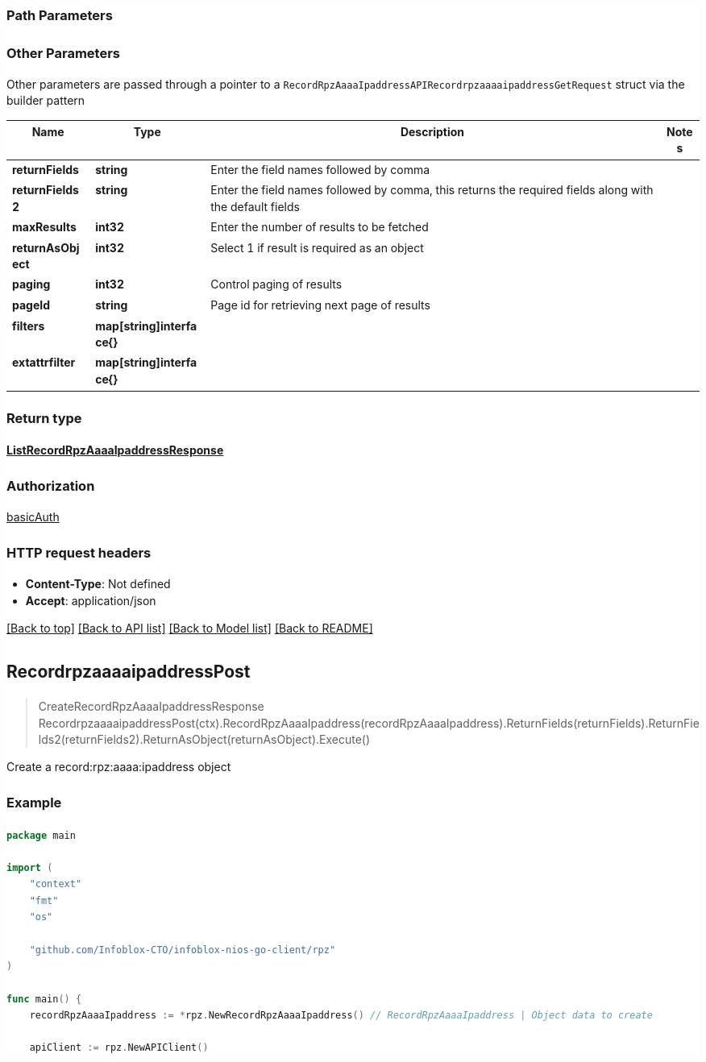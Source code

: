 ### Path Parameters



### Other Parameters

Other parameters are passed through a pointer to a `RecordRpzAaaaIpaddressAPIRecordrpzaaaaipaddressGetRequest` struct via the builder pattern


Name | Type | Description  | Notes
------------- | ------------- | ------------- | -------------
**returnFields** | **string** | Enter the field names followed by comma | 
**returnFields2** | **string** | Enter the field names followed by comma, this returns the required fields along with the default fields | 
**maxResults** | **int32** | Enter the number of results to be fetched | 
**returnAsObject** | **int32** | Select 1 if result is required as an object | 
**paging** | **int32** | Control paging of results | 
**pageId** | **string** | Page id for retrieving next page of results | 
**filters** | **map[string]interface{}** |  | 
**extattrfilter** | **map[string]interface{}** |  | 

### Return type

[**ListRecordRpzAaaaIpaddressResponse**](ListRecordRpzAaaaIpaddressResponse.md)

### Authorization

[basicAuth](../README.md#basicAuth)

### HTTP request headers

- **Content-Type**: Not defined
- **Accept**: application/json

[[Back to top]](#) [[Back to API list]](../README.md#documentation-for-api-endpoints)
[[Back to Model list]](../README.md#documentation-for-models)
[[Back to README]](../README.md)


## RecordrpzaaaaipaddressPost

> CreateRecordRpzAaaaIpaddressResponse RecordrpzaaaaipaddressPost(ctx).RecordRpzAaaaIpaddress(recordRpzAaaaIpaddress).ReturnFields(returnFields).ReturnFields2(returnFields2).ReturnAsObject(returnAsObject).Execute()

Create a record:rpz:aaaa:ipaddress object



### Example

```go
package main

import (
	"context"
	"fmt"
	"os"

	"github.com/Infoblox-CTO/infoblox-nios-go-client/rpz"
)

func main() {
	recordRpzAaaaIpaddress := *rpz.NewRecordRpzAaaaIpaddress() // RecordRpzAaaaIpaddress | Object data to create

	apiClient := rpz.NewAPIClient()
```